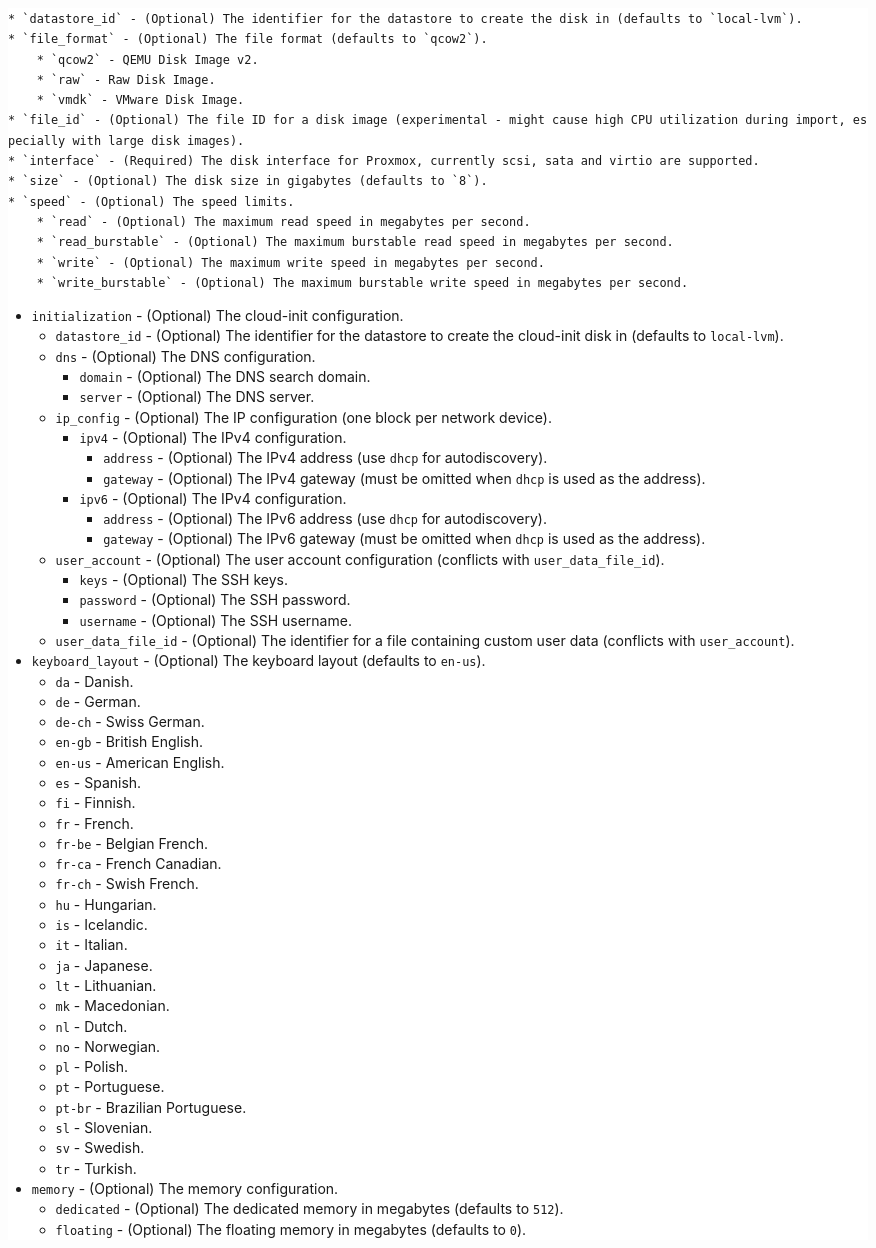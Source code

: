     * `datastore_id` - (Optional) The identifier for the datastore to create the disk in (defaults to `local-lvm`).
    * `file_format` - (Optional) The file format (defaults to `qcow2`).
        * `qcow2` - QEMU Disk Image v2.
        * `raw` - Raw Disk Image.
        * `vmdk` - VMware Disk Image.
    * `file_id` - (Optional) The file ID for a disk image (experimental - might cause high CPU utilization during import, especially with large disk images).
    * `interface` - (Required) The disk interface for Proxmox, currently scsi, sata and virtio are supported.
    * `size` - (Optional) The disk size in gigabytes (defaults to `8`).
    * `speed` - (Optional) The speed limits.
        * `read` - (Optional) The maximum read speed in megabytes per second.
        * `read_burstable` - (Optional) The maximum burstable read speed in megabytes per second.
        * `write` - (Optional) The maximum write speed in megabytes per second.
        * `write_burstable` - (Optional) The maximum burstable write speed in megabytes per second.
* `initialization` - (Optional) The cloud-init configuration.
    * `datastore_id` - (Optional) The identifier for the datastore to create the cloud-init disk in (defaults to `local-lvm`).
    * `dns` - (Optional) The DNS configuration.
        * `domain` - (Optional) The DNS search domain.
        * `server` - (Optional) The DNS server.
    * `ip_config` - (Optional) The IP configuration (one block per network device).
        * `ipv4` - (Optional) The IPv4 configuration.
            * `address` - (Optional) The IPv4 address (use `dhcp` for autodiscovery).
            * `gateway` - (Optional) The IPv4 gateway (must be omitted when `dhcp` is used as the address).
        * `ipv6` - (Optional) The IPv4 configuration.
            * `address` - (Optional) The IPv6 address (use `dhcp` for autodiscovery).
            * `gateway` - (Optional) The IPv6 gateway (must be omitted when `dhcp` is used as the address).
    * `user_account` - (Optional) The user account configuration (conflicts with `user_data_file_id`).
        * `keys` - (Optional) The SSH keys.
        * `password` - (Optional) The SSH password.
        * `username` - (Optional) The SSH username.
    * `user_data_file_id` - (Optional) The identifier for a file containing custom user data (conflicts with `user_account`).
* `keyboard_layout` - (Optional) The keyboard layout (defaults to `en-us`).
    * `da` - Danish.
    * `de` - German.
    * `de-ch` - Swiss German.
    * `en-gb` - British English.
    * `en-us` - American English.
    * `es` - Spanish.
    * `fi` - Finnish.
    * `fr` - French.
    * `fr-be` - Belgian French.
    * `fr-ca` - French Canadian.
    * `fr-ch` - Swish French.
    * `hu` - Hungarian.
    * `is` - Icelandic.
    * `it` - Italian.
    * `ja` - Japanese.
    * `lt` - Lithuanian.
    * `mk` - Macedonian.
    * `nl` - Dutch.
    * `no` - Norwegian.
    * `pl` - Polish.
    * `pt` - Portuguese.
    * `pt-br` - Brazilian Portuguese.
    * `sl` - Slovenian.
    * `sv` - Swedish.
    * `tr` - Turkish.
* `memory` - (Optional) The memory configuration.
    * `dedicated` - (Optional) The dedicated memory in megabytes (defaults to `512`).
    * `floating` - (Optional) The floating memory in megabytes (defaults to `0`).
